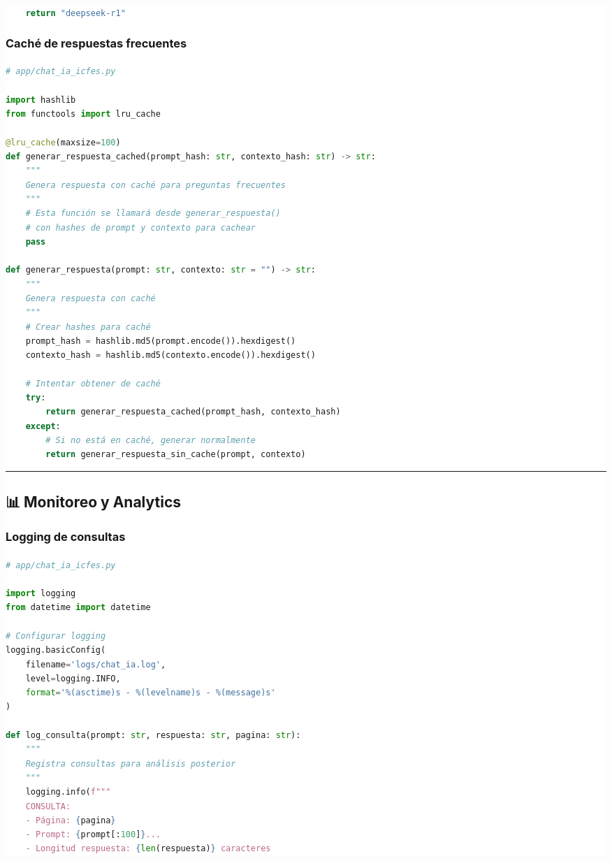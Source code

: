 ```python
    return "deepseek-r1"
```

### Caché de respuestas frecuentes

```python
# app/chat_ia_icfes.py

import hashlib
from functools import lru_cache

@lru_cache(maxsize=100)
def generar_respuesta_cached(prompt_hash: str, contexto_hash: str) -> str:
    """
    Genera respuesta con caché para preguntas frecuentes
    """
    # Esta función se llamará desde generar_respuesta()
    # con hashes de prompt y contexto para cachear
    pass

def generar_respuesta(prompt: str, contexto: str = "") -> str:
    """
    Genera respuesta con caché
    """
    # Crear hashes para caché
    prompt_hash = hashlib.md5(prompt.encode()).hexdigest()
    contexto_hash = hashlib.md5(contexto.encode()).hexdigest()
    
    # Intentar obtener de caché
    try:
        return generar_respuesta_cached(prompt_hash, contexto_hash)
    except:
        # Si no está en caché, generar normalmente
        return generar_respuesta_sin_cache(prompt, contexto)
```

---

## 📊 Monitoreo y Analytics

### Logging de consultas

```python
# app/chat_ia_icfes.py

import logging
from datetime import datetime

# Configurar logging
logging.basicConfig(
    filename='logs/chat_ia.log',
    level=logging.INFO,
    format='%(asctime)s - %(levelname)s - %(message)s'
)

def log_consulta(prompt: str, respuesta: str, pagina: str):
    """
    Registra consultas para análisis posterior
    """
    logging.info(f"""
    CONSULTA:
    - Página: {pagina}
    - Prompt: {prompt[:100]}...
    - Longitud respuesta: {len(respuesta)} caracteres
```